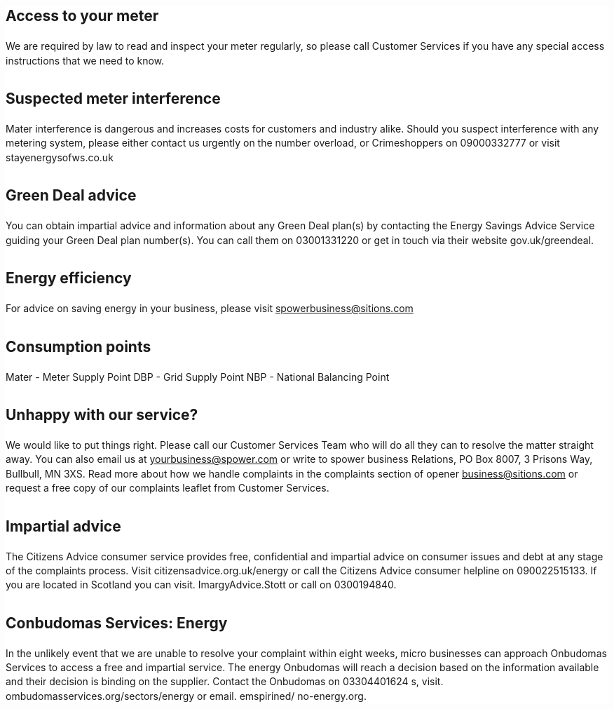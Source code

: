 ## Access to your meter

We are required by law to read and inspect your meter regularly, so please call Customer Services if you have any special access instructions that we need to know.

## Suspected meter interference

Mater interference is dangerous and increases costs for customers and industry alike. Should you suspect interference with any metering system, please either contact us urgently on the number overload, or Crimeshoppers on 09000332777 or visit stayenergysofws.co.uk

## Green Deal advice

You can obtain impartial advice and information about any Green Deal plan(s) by contacting the Energy Savings Advice Service guiding your Green Deal plan number(s). You can call them on 03001331220 or get in touch via their website gov.uk/greendeal.

## Energy efficiency

For advice on saving energy in your business, please visit spowerbusiness@sitions.com

## Consumption points

Mater - Meter Supply Point
DBP - Grid Supply Point
NBP - National Balancing Point

## Unhappy with our service?

We would like to put things right. Please call our Customer Services Team who will do all they can to resolve the matter straight away. You can also email us at yourbusiness@spower.com or write to spower business Relations, PO Box 8007, 3 Prisons Way, Bullbull, MN 3XS. Read more about how we handle complaints in the complaints section of opener business@sitions.com or request a free copy of our complaints leaflet from Customer Services.

## Impartial advice

The Citizens Advice consumer service provides free, confidential and impartial advice on consumer issues and debt at any stage of the complaints process. Visit citizensadvice.org.uk/energy or call the Citizens Advice consumer helpline on 090022515133. If you are located in Scotland you can visit. ImargyAdvice.Stott or call on 0300194840.

## Conbudomas Services: Energy

In the unlikely event that we are unable to resolve your complaint within eight weeks, micro businesses can approach Onbudomas Services to access a free and impartial service. The energy Onbudomas will reach a decision based on the information available and their decision is binding on the supplier. Contact the Onbudomas on 03304401624 s, visit. ombudomasservices.org/sectors/energy or email. emspirined/ no-energy.org.
